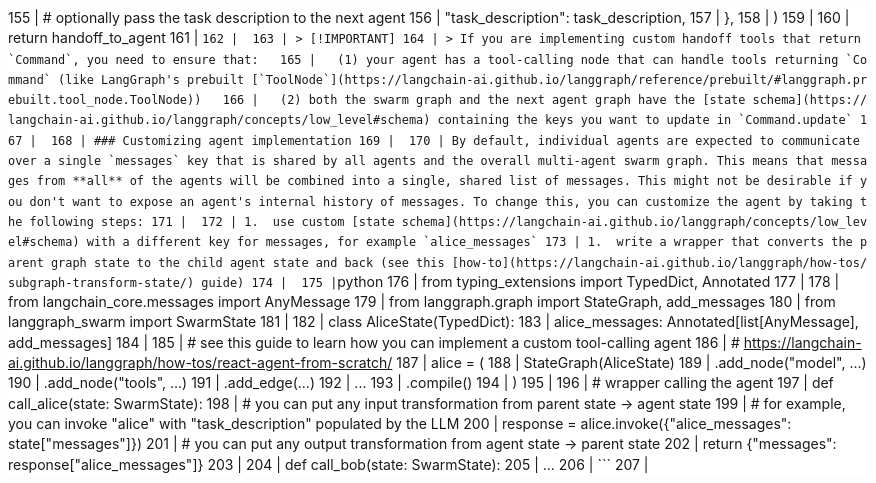 155 |                 # optionally pass the task description to the next agent
156 |                 "task_description": task_description,
157 |             },
158 |         )
159 | 
160 |     return handoff_to_agent
161 | ```
162 | 
163 | > [!IMPORTANT]
164 | > If you are implementing custom handoff tools that return `Command`, you need to ensure that:  
165 |   (1) your agent has a tool-calling node that can handle tools returning `Command` (like LangGraph's prebuilt [`ToolNode`](https://langchain-ai.github.io/langgraph/reference/prebuilt/#langgraph.prebuilt.tool_node.ToolNode))  
166 |   (2) both the swarm graph and the next agent graph have the [state schema](https://langchain-ai.github.io/langgraph/concepts/low_level#schema) containing the keys you want to update in `Command.update`
167 | 
168 | ### Customizing agent implementation
169 | 
170 | By default, individual agents are expected to communicate over a single `messages` key that is shared by all agents and the overall multi-agent swarm graph. This means that messages from **all** of the agents will be combined into a single, shared list of messages. This might not be desirable if you don't want to expose an agent's internal history of messages. To change this, you can customize the agent by taking the following steps:
171 | 
172 | 1.  use custom [state schema](https://langchain-ai.github.io/langgraph/concepts/low_level#schema) with a different key for messages, for example `alice_messages`
173 | 1.  write a wrapper that converts the parent graph state to the child agent state and back (see this [how-to](https://langchain-ai.github.io/langgraph/how-tos/subgraph-transform-state/) guide)
174 | 
175 | ```python
176 | from typing_extensions import TypedDict, Annotated
177 | 
178 | from langchain_core.messages import AnyMessage
179 | from langgraph.graph import StateGraph, add_messages
180 | from langgraph_swarm import SwarmState
181 | 
182 | class AliceState(TypedDict):
183 |     alice_messages: Annotated[list[AnyMessage], add_messages]
184 | 
185 | # see this guide to learn how you can implement a custom tool-calling agent
186 | # https://langchain-ai.github.io/langgraph/how-tos/react-agent-from-scratch/
187 | alice = (
188 |     StateGraph(AliceState)
189 |     .add_node("model", ...)
190 |     .add_node("tools", ...)
191 |     .add_edge(...)
192 |     ...
193 |     .compile()
194 | )
195 | 
196 | # wrapper calling the agent
197 | def call_alice(state: SwarmState):
198 |     # you can put any input transformation from parent state -> agent state
199 |     # for example, you can invoke "alice" with "task_description" populated by the LLM
200 |     response = alice.invoke({"alice_messages": state["messages"]})
201 |     # you can put any output transformation from agent state -> parent state
202 |     return {"messages": response["alice_messages"]}
203 | 
204 | def call_bob(state: SwarmState):
205 |     ...
206 | ```
207 | 